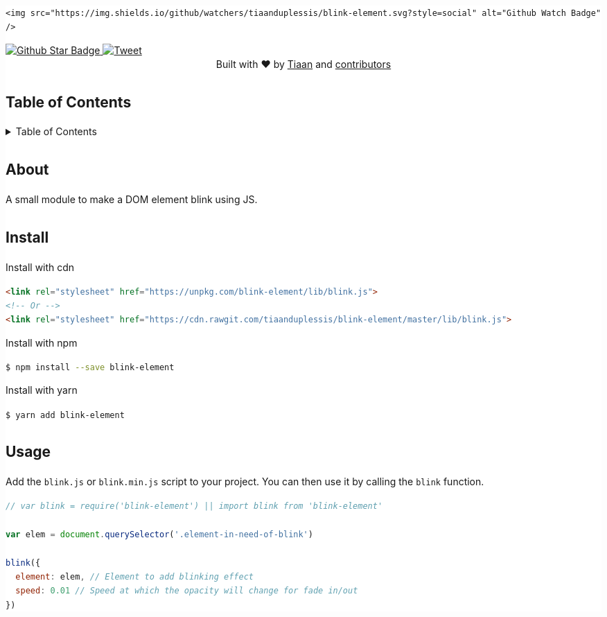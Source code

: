     <img src="https://img.shields.io/github/watchers/tiaanduplessis/blink-element.svg?style=social" alt="Github Watch Badge" />
  </a>
  <a href="https://github.com/tiaanduplessis/blink-element/stargazers">
    <img src="https://img.shields.io/github/stars/tiaanduplessis/blink-element.svg?style=social" alt="Github Star Badge" />
  </a>
  <a href="https://twitter.com/intent/tweet?text=Check%20out%20blink-element!%20https://github.com/tiaanduplessis/blink-element%20%F0%9F%91%8D">
    <img src="https://img.shields.io/twitter/url/https/github.com/tiaanduplessis/blink-element.svg?style=social" alt="Tweet" />
  </a>
</div>
<br>
<div align="center">
  Built with ❤︎ by <a href="tiaanduplessis.co.za">Tiaan</a> and <a href="https://github.com/tiaanduplessis/blink-element/graphs/contributors">contributors</a>
</div>

<h2>Table of Contents</h2>
<details><summary>Table of Contents</summary></details>

## About

A small module to make a DOM element blink using JS.

## Install

Install with cdn

```html
<link rel="stylesheet" href="https://unpkg.com/blink-element/lib/blink.js">
<!-- Or -->
<link rel="stylesheet" href="https://cdn.rawgit.com/tiaanduplessis/blink-element/master/lib/blink.js">
```

Install with npm

```sh
$ npm install --save blink-element
```

Install with yarn

```sh
$ yarn add blink-element
```

## Usage

Add the `blink.js` or `blink.min.js` script to your project. You can then use it by calling the `blink` function.

```js
// var blink = require('blink-element') || import blink from 'blink-element'

var elem = document.querySelector('.element-in-need-of-blink')

blink({
  element: elem, // Element to add blinking effect
  speed: 0.01 // Speed at which the opacity will change for fade in/out
})

```
